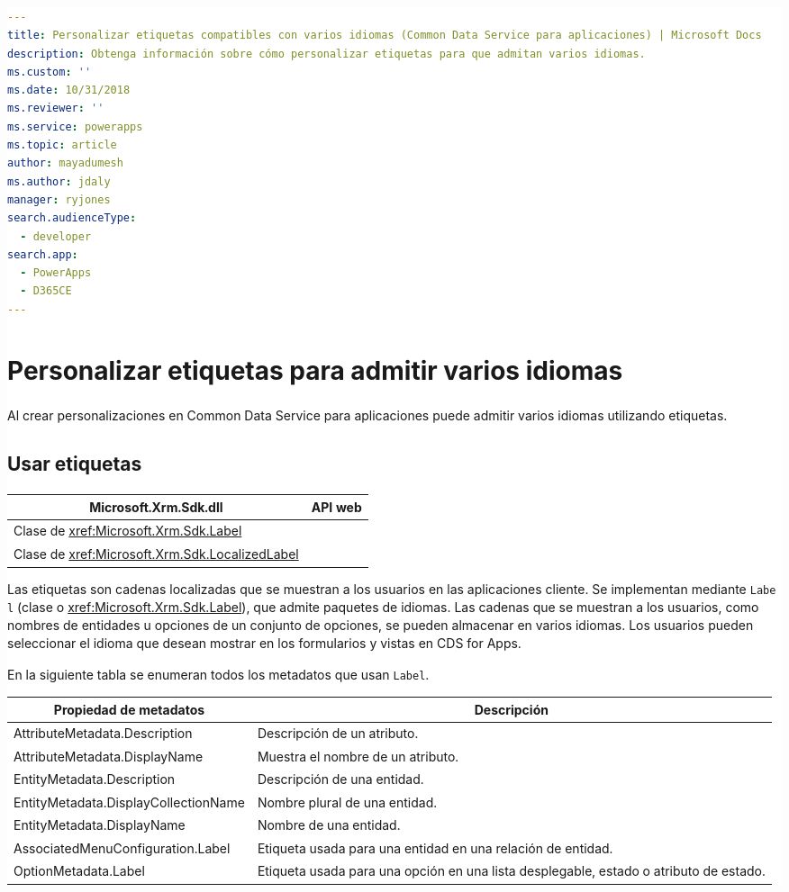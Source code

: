 ```yaml
---
title: Personalizar etiquetas compatibles con varios idiomas (Common Data Service para aplicaciones) | Microsoft Docs
description: Obtenga información sobre cómo personalizar etiquetas para que admitan varios idiomas.
ms.custom: ''
ms.date: 10/31/2018
ms.reviewer: ''
ms.service: powerapps
ms.topic: article
author: mayadumesh
ms.author: jdaly
manager: ryjones
search.audienceType:
  - developer
search.app:
  - PowerApps
  - D365CE
---
```

# <a name="customize-labels-to-support-multiple-languages"></a>Personalizar etiquetas para admitir varios idiomas

Al crear personalizaciones en Common Data Service para aplicaciones puede admitir varios idiomas utilizando etiquetas.  

<a name="BKMK_UsingLabels"></a>   

## <a name="using-labels"></a>Usar etiquetas  

|Microsoft.Xrm.Sdk.dll|API web|
|----------------|----------------|
|Clase de <xref:Microsoft.Xrm.Sdk.Label>|<xref href="Microsoft.Dynamics.CRM.Label?text=Label ComplexType" />|
|Clase de <xref:Microsoft.Xrm.Sdk.LocalizedLabel>|<xref href="Microsoft.Dynamics.CRM.LocalizedLabel?text=LocalizedLabel ComplexType" />|

 Las etiquetas son cadenas localizadas que se muestran a los usuarios en las aplicaciones cliente. Se implementan mediante `Label` (clase <xref href="Microsoft.Dynamics.CRM.Label?text=Label ComplexType" /> o <xref:Microsoft.Xrm.Sdk.Label>), que admite paquetes de idiomas. Las cadenas que se muestran a los usuarios, como nombres de entidades u opciones de un conjunto de opciones, se pueden almacenar en varios idiomas. Los usuarios pueden seleccionar el idioma que desean mostrar en los formularios y vistas en CDS for Apps.  

 En la siguiente tabla se enumeran todos los metadatos que usan `Label`.  

|Propiedad de metadatos|Descripción|  
|-----------------------|-----------------|  
|AttributeMetadata.Description|Descripción de un atributo.|  
|AttributeMetadata.DisplayName|Muestra el nombre de un atributo.|  
|EntityMetadata.Description|Descripción de una entidad.|  
|EntityMetadata.DisplayCollectionName|Nombre plural de una entidad.|  
|EntityMetadata.DisplayName|Nombre de una entidad.|  
|AssociatedMenuConfiguration.Label|Etiqueta usada para una entidad en una relación de entidad.|  
|OptionMetadata.Label|Etiqueta usada para una opción en una lista desplegable, estado o atributo de estado.|  
